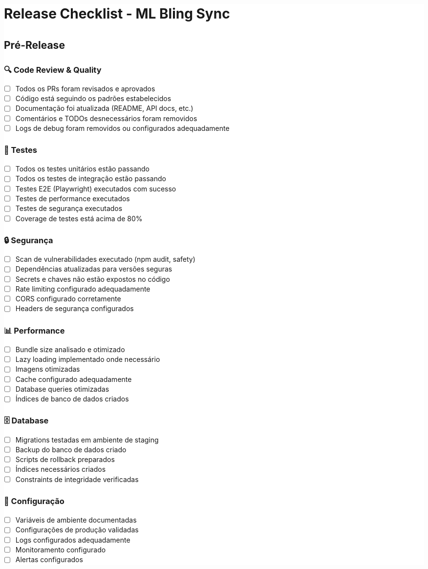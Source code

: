 # Release Checklist - ML Bling Sync

## Pré-Release

### 🔍 Code Review & Quality
- [ ] Todos os PRs foram revisados e aprovados
- [ ] Código está seguindo os padrões estabelecidos
- [ ] Documentação foi atualizada (README, API docs, etc.)
- [ ] Comentários e TODOs desnecessários foram removidos
- [ ] Logs de debug foram removidos ou configurados adequadamente

### 🧪 Testes
- [ ] Todos os testes unitários estão passando
- [ ] Todos os testes de integração estão passando
- [ ] Testes E2E (Playwright) executados com sucesso
- [ ] Testes de performance executados
- [ ] Testes de segurança executados
- [ ] Coverage de testes está acima de 80%

### 🔒 Segurança
- [ ] Scan de vulnerabilidades executado (npm audit, safety)
- [ ] Dependências atualizadas para versões seguras
- [ ] Secrets e chaves não estão expostos no código
- [ ] Rate limiting configurado adequadamente
- [ ] CORS configurado corretamente
- [ ] Headers de segurança configurados

### 📊 Performance
- [ ] Bundle size analisado e otimizado
- [ ] Lazy loading implementado onde necessário
- [ ] Imagens otimizadas
- [ ] Cache configurado adequadamente
- [ ] Database queries otimizadas
- [ ] Índices de banco de dados criados

### 🗄️ Database
- [ ] Migrations testadas em ambiente de staging
- [ ] Backup do banco de dados criado
- [ ] Scripts de rollback preparados
- [ ] Índices necessários criados
- [ ] Constraints de integridade verificadas

### 🔧 Configuração
- [ ] Variáveis de ambiente documentadas
- [ ] Configurações de produção validadas
- [ ] Logs configurados adequadamente
- [ ] Monitoramento configurado
- [ ] Alertas configurados
